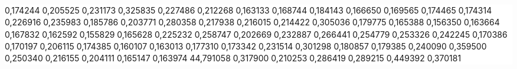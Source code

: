 0,174244
0,205525
0,231173
0,325835
0,227486
0,212268
0,163133
0,168744
0,184143
0,166650
0,169565
0,174465
0,174314
0,226916
0,235983
0,185786
0,203771
0,280358
0,217938
0,216015
0,214422
0,305036
0,179775
0,165388
0,156350
0,163664
0,167832
0,162592
0,155829
0,165628
0,225232
0,258747
0,202669
0,232887
0,266441
0,254779
0,253326
0,242245
0,170386
0,170197
0,206115
0,174385
0,160107
0,163013
0,177310
0,173342
0,231514
0,301298
0,180857
0,179385
0,240090
0,359500
0,250340
0,216155
0,204111
0,165147
0,163974
44,791058
0,317900
0,210253
0,286419
0,289215
0,449392
0,370181